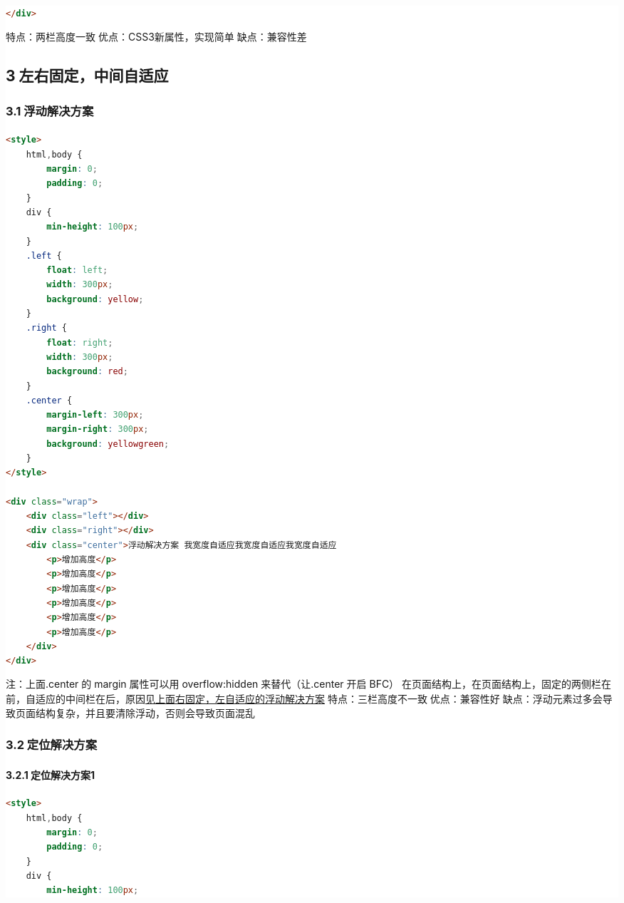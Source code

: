 ```html
</div>
```
特点：两栏高度一致
优点：CSS3新属性，实现简单
缺点：兼容性差
## 3 左右固定，中间自适应
### 3.1 浮动解决方案
```html
<style>
    html,body {
        margin: 0;
        padding: 0;
    }
    div {
        min-height: 100px;
    }
    .left {
        float: left;
        width: 300px;
        background: yellow;
    }
    .right {
        float: right;
        width: 300px;
        background: red;
    }
    .center {
        margin-left: 300px;
        margin-right: 300px;
        background: yellowgreen;
    }
</style>

<div class="wrap">
    <div class="left"></div>
    <div class="right"></div>
    <div class="center">浮动解决方案 我宽度自适应我宽度自适应我宽度自适应
        <p>增加高度</p>
        <p>增加高度</p>
        <p>增加高度</p>
        <p>增加高度</p>
        <p>增加高度</p>
        <p>增加高度</p>
    </div>
</div>
```
注：上面.center 的 margin 属性可以用 overflow:hidden 来替代（让.center 开启 BFC）
    在页面结构上，在页面结构上，固定的两侧栏在前，自适应的中间栏在后，原因[见上面右固定，左自适应的浮动解决方案](#right_leftAuto_float)
特点：三栏高度不一致
优点：兼容性好
缺点：浮动元素过多会导致页面结构复杂，并且要清除浮动，否则会导致页面混乱
### 3.2 定位解决方案
#### 3.2.1 定位解决方案1
```html
<style>
    html,body {
        margin: 0;
        padding: 0;
    }
    div {
        min-height: 100px;
```